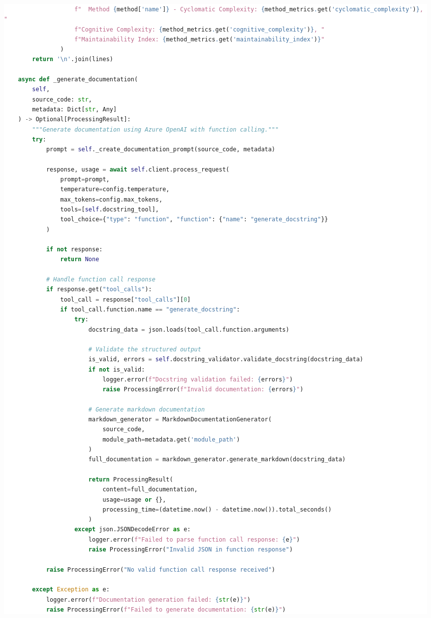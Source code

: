 ```python
                    f"  Method {method['name']} - Cyclomatic Complexity: {method_metrics.get('cyclomatic_complexity')}, "
                    f"Cognitive Complexity: {method_metrics.get('cognitive_complexity')}, "
                    f"Maintainability Index: {method_metrics.get('maintainability_index')}"
                )
        return '\n'.join(lines)

    async def _generate_documentation(
        self,
        source_code: str,
        metadata: Dict[str, Any]
    ) -> Optional[ProcessingResult]:
        """Generate documentation using Azure OpenAI with function calling."""
        try:
            prompt = self._create_documentation_prompt(source_code, metadata)

            response, usage = await self.client.process_request(
                prompt=prompt,
                temperature=config.temperature,
                max_tokens=config.max_tokens,
                tools=[self.docstring_tool],
                tool_choice={"type": "function", "function": {"name": "generate_docstring"}}
            )

            if not response:
                return None

            # Handle function call response
            if response.get("tool_calls"):
                tool_call = response["tool_calls"][0]
                if tool_call.function.name == "generate_docstring":
                    try:
                        docstring_data = json.loads(tool_call.function.arguments)
                        
                        # Validate the structured output
                        is_valid, errors = self.docstring_validator.validate_docstring(docstring_data)
                        if not is_valid:
                            logger.error(f"Docstring validation failed: {errors}")
                            raise ProcessingError(f"Invalid documentation: {errors}")

                        # Generate markdown documentation
                        markdown_generator = MarkdownDocumentationGenerator(
                            source_code,
                            module_path=metadata.get('module_path')
                        )
                        full_documentation = markdown_generator.generate_markdown(docstring_data)

                        return ProcessingResult(
                            content=full_documentation,
                            usage=usage or {},
                            processing_time=(datetime.now() - datetime.now()).total_seconds()
                        )
                    except json.JSONDecodeError as e:
                        logger.error(f"Failed to parse function call response: {e}")
                        raise ProcessingError("Invalid JSON in function response")

            raise ProcessingError("No valid function call response received")

        except Exception as e:
            logger.error(f"Documentation generation failed: {str(e)}")
            raise ProcessingError(f"Failed to generate documentation: {str(e)}")

```